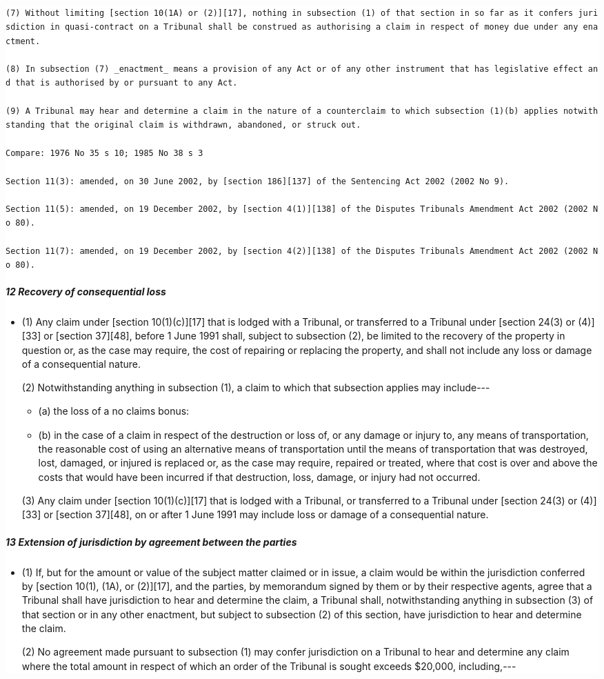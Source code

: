     (7) Without limiting [section 10(1A) or (2)][17], nothing in subsection (1) of that section in so far as it confers jurisdiction in quasi-contract on a Tribunal shall be construed as authorising a claim in respect of money due under any enactment.
    
    (8) In subsection (7) _enactment_ means a provision of any Act or of any other instrument that has legislative effect and that is authorised by or pursuant to any Act.
    
    (9) A Tribunal may hear and determine a claim in the nature of a counterclaim to which subsection (1)(b) applies notwithstanding that the original claim is withdrawn, abandoned, or struck out.
    
    Compare: 1976 No 35 s 10; 1985 No 38 s 3
    
    Section 11(3): amended, on 30 June 2002, by [section 186][137] of the Sentencing Act 2002 (2002 No 9).
    
    Section 11(5): amended, on 19 December 2002, by [section 4(1)][138] of the Disputes Tribunals Amendment Act 2002 (2002 No 80).
    
    Section 11(7): amended, on 19 December 2002, by [section 4(2)][138] of the Disputes Tribunals Amendment Act 2002 (2002 No 80).

##### 12 Recovery of consequential loss
    
*   (1) Any claim under [section 10(1)(c)][17] that is lodged with a Tribunal, or transferred to a Tribunal under [section 24(3) or (4)][33] or [section 37][48], before 1 June 1991 shall, subject to subsection (2), be limited to the recovery of the property in question or, as the case may require, the cost of repairing or replacing the property, and shall not include any loss or damage of a consequential nature.
    
    (2) Notwithstanding anything in subsection (1), a claim to which that subsection applies may include---
        
    *   (a) the loss of a no claims bonus:
    
    *   (b) in the case of a claim in respect of the destruction or loss of, or any damage or injury to, any means of transportation, the reasonable cost of using an alternative means of transportation until the means of transportation that was destroyed, lost, damaged, or injured is replaced or, as the case may require, repaired or treated, where that cost is over and above the costs that would have been incurred if that destruction, loss, damage, or injury had not occurred.
    
    (3) Any claim under [section 10(1)(c)][17] that is lodged with a Tribunal, or transferred to a Tribunal under [section 24(3) or (4)][33] or [section 37][48], on or after 1 June 1991 may include loss or damage of a consequential nature.

##### 13 Extension of jurisdiction by agreement between the parties
    
*   (1) If, but for the amount or value of the subject matter claimed or in issue, a claim would be within the jurisdiction conferred by [section 10(1), (1A), or (2)][17], and the parties, by memorandum signed by them or by their respective agents, agree that a Tribunal shall have jurisdiction to hear and determine the claim, a Tribunal shall, notwithstanding anything in subsection (3) of that section or in any other enactment, but subject to subsection (2) of this section, have jurisdiction to hear and determine the claim.
    
    (2) No agreement made pursuant to subsection (1) may confer jurisdiction on a Tribunal to hear and determine any claim where the total amount in respect of which an order of the Tribunal is sought exceeds $20,000, including,---
        